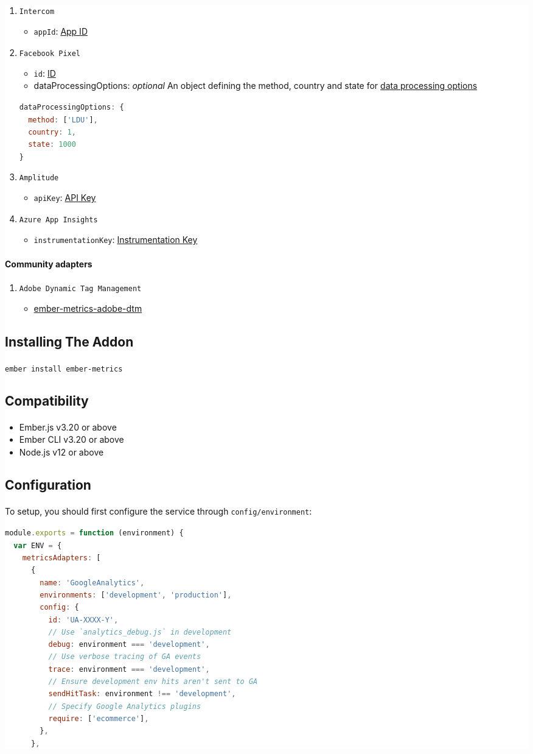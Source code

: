 1. `Intercom`

   - `appId`: [App ID](https://docs.intercom.com/help-and-faqs/getting-set-up/where-can-i-find-my-app-id)

1. `Facebook Pixel`

   - `id`: [ID](https://www.facebook.com/ads/manager/pixel/facebook_pixel/?act=129849836&pid=p1)
   - dataProcessingOptions: _optional_ An object defining the method, country and state for [data processing options](https://developers.facebook.com/docs/marketing-apis/data-processing-options/)

   ```js
   dataProcessingOptions: {
     method: ['LDU'],
     country: 1,
     state: 1000
   }
   ```

1. `Amplitude`

   - `apiKey`: [API Key](https://developers.amplitude.com/#setting-up-our-sdks)

1. `Azure App Insights`

   - `instrumentationKey`: [Instrumentation Key](https://github.com/microsoft/ApplicationInsights-JS#configuration)

#### Community adapters

1. `Adobe Dynamic Tag Management`

   - [ember-metrics-adobe-dtm](https://github.com/kellyselden/ember-metrics-adobe-dtm)

## Installing The Addon

```shell
ember install ember-metrics
```

## Compatibility

- Ember.js v3.20 or above
- Ember CLI v3.20 or above
- Node.js v12 or above

## Configuration

To setup, you should first configure the service through `config/environment`:

```javascript
module.exports = function (environment) {
  var ENV = {
    metricsAdapters: [
      {
        name: 'GoogleAnalytics',
        environments: ['development', 'production'],
        config: {
          id: 'UA-XXXX-Y',
          // Use `analytics_debug.js` in development
          debug: environment === 'development',
          // Use verbose tracing of GA events
          trace: environment === 'development',
          // Ensure development env hits aren't sent to GA
          sendHitTask: environment !== 'development',
          // Specify Google Analytics plugins
          require: ['ecommerce'],
        },
      },
```

[//]: contributor-faces
[//]: contributor-faces